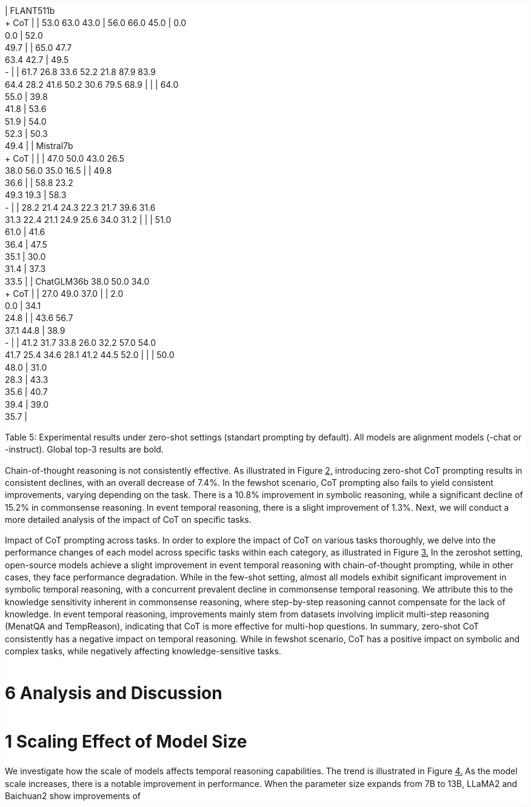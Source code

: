 | FLANT511b<br>+ CoT                        |    | 53.0 63.0 43.0                   | 56.0 66.0 45.0                             | 0.0<br>0.0                | 52.0<br>49.7 |              | 65.0 47.7<br>63.4 42.7 | 49.5<br>-                                |  | 61.7 26.8 33.6 52.2 21.8 87.9 83.9<br>64.4 28.2 41.6 50.2 30.6 79.5 68.9 |    |             | 64.0<br>55.0                 | 39.8<br>41.8 | 53.6<br>51.9 | 54.0<br>52.3           | 50.3<br>49.4 |
| Mistral7b<br>+ CoT                        |    |                                  | 47.0 50.0 43.0 26.5<br>38.0 56.0 35.0 16.5 |                           | 49.8<br>36.6 |              | 58.8 23.2<br>49.3 19.3 | 58.3<br>-                                |  | 28.2 21.4 24.3 22.3 21.7 39.6 31.6<br>31.3 22.4 21.1 24.9 25.6 34.0 31.2 |    |             | 51.0<br>61.0                 | 41.6<br>36.4 | 47.5<br>35.1 | 30.0<br>31.4           | 37.3<br>33.5 |
| ChatGLM36b 38.0 50.0 34.0<br>+ CoT        |    | 27.0 49.0 37.0                   |                                            | 2.0<br>0.0                | 34.1<br>24.8 |              | 43.6 56.7<br>37.1 44.8 | 38.9<br>-                                |  | 41.2 31.7 33.8 26.0 32.2 57.0 54.0<br>41.7 25.4 34.6 28.1 41.2 44.5 52.0 |    |             | 50.0<br>48.0                 | 31.0<br>28.3 | 43.3<br>35.6 | 40.7<br>39.4           | 39.0<br>35.7 |

Table 5: Experimental results under zero-shot settings (standart prompting by default). All models are alignment models (-chat or -instruct). Global top-3 results are bold.

Chain-of-thought reasoning is not consistently effective. As illustrated in Figure [2,](#page-4-1) introducing zero-shot CoT prompting results in consistent declines, with an overall decrease of 7.4%. In the fewshot scenario, CoT prompting also fails to yield consistent improvements, varying depending on the task. There is a 10.8% improvement in symbolic reasoning, while a significant decline of 15.2% in commonsense reasoning. In event temporal reasoning, there is a slight improvement of 1.3%. Next, we will conduct a more detailed analysis of the impact of CoT on specific tasks.

Impact of CoT prompting across tasks. In order to explore the impact of CoT on various tasks thoroughly, we delve into the performance changes of each model across specific tasks within each category, as illustrated in Figure [3.](#page-6-0) In the zeroshot setting, open-source models achieve a slight improvement in event temporal reasoning with chain-of-thought prompting, while in other cases, they face performance degradation. While in the few-shot setting, almost all models exhibit significant improvement in symbolic temporal reasoning, with a concurrent prevalent decline in commonsense temporal reasoning. We attribute this to the knowledge sensitivity inherent in commonsense reasoning, where step-by-step reasoning cannot compensate for the lack of knowledge. In event temporal reasoning, improvements mainly stem from datasets involving implicit multi-step reasoning (MenatQA and TempReason), indicating that CoT is more effective for multi-hop questions. In summary, zero-shot CoT consistently has a negative impact on temporal reasoning. While in fewshot scenario, CoT has a positive impact on symbolic and complex tasks, while negatively affecting knowledge-sensitive tasks.

# 6 Analysis and Discussion

# 1 Scaling Effect of Model Size

We investigate how the scale of models affects temporal reasoning capabilities. The trend is illustrated in Figure [4.](#page-6-1) As the model scale increases, there is a notable improvement in performance. When the parameter size expands from 7B to 13B, LLaMA2 and Baichuan2 show improvements of
